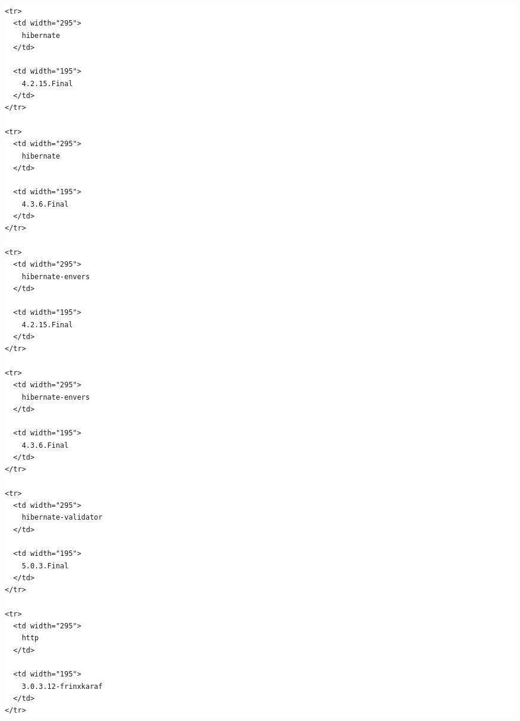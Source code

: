     <tr>
      <td width="295">
        hibernate
      </td>
      
      <td width="195">
        4.2.15.Final
      </td>
    </tr>
    
    <tr>
      <td width="295">
        hibernate
      </td>
      
      <td width="195">
        4.3.6.Final
      </td>
    </tr>
    
    <tr>
      <td width="295">
        hibernate-envers
      </td>
      
      <td width="195">
        4.2.15.Final
      </td>
    </tr>
    
    <tr>
      <td width="295">
        hibernate-envers
      </td>
      
      <td width="195">
        4.3.6.Final
      </td>
    </tr>
    
    <tr>
      <td width="295">
        hibernate-validator
      </td>
      
      <td width="195">
        5.0.3.Final
      </td>
    </tr>
    
    <tr>
      <td width="295">
        http
      </td>
      
      <td width="195">
        3.0.3.12-frinxkaraf
      </td>
    </tr>
    